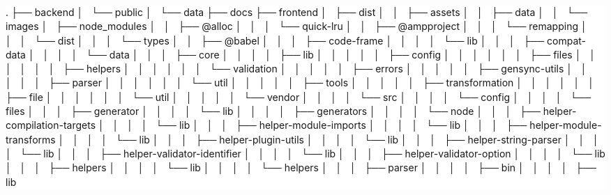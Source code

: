 .
├── backend
│   └── public
│       └── data
├── docs
├── frontend
│   ├── dist
│   │   ├── assets
│   │   ├── data
│   │   └── images
│   ├── node_modules
│   │   ├── @alloc
│   │   │   └── quick-lru
│   │   ├── @ampproject
│   │   │   └── remapping
│   │   │       └── dist
│   │   │           └── types
│   │   ├── @babel
│   │   │   ├── code-frame
│   │   │   │   └── lib
│   │   │   ├── compat-data
│   │   │   │   └── data
│   │   │   ├── core
│   │   │   │   ├── lib
│   │   │   │   │   ├── config
│   │   │   │   │   │   ├── files
│   │   │   │   │   │   ├── helpers
│   │   │   │   │   │   └── validation
│   │   │   │   │   ├── errors
│   │   │   │   │   ├── gensync-utils
│   │   │   │   │   ├── parser
│   │   │   │   │   │   └── util
│   │   │   │   │   ├── tools
│   │   │   │   │   ├── transformation
│   │   │   │   │   │   ├── file
│   │   │   │   │   │   └── util
│   │   │   │   │   └── vendor
│   │   │   │   └── src
│   │   │   │       └── config
│   │   │   │           └── files
│   │   │   ├── generator
│   │   │   │   └── lib
│   │   │   │       ├── generators
│   │   │   │       └── node
│   │   │   ├── helper-compilation-targets
│   │   │   │   └── lib
│   │   │   ├── helper-module-imports
│   │   │   │   └── lib
│   │   │   ├── helper-module-transforms
│   │   │   │   └── lib
│   │   │   ├── helper-plugin-utils
│   │   │   │   └── lib
│   │   │   ├── helper-string-parser
│   │   │   │   └── lib
│   │   │   ├── helper-validator-identifier
│   │   │   │   └── lib
│   │   │   ├── helper-validator-option
│   │   │   │   └── lib
│   │   │   ├── helpers
│   │   │   │   └── lib
│   │   │   │       └── helpers
│   │   │   ├── parser
│   │   │   │   ├── bin
│   │   │   │   ├── lib